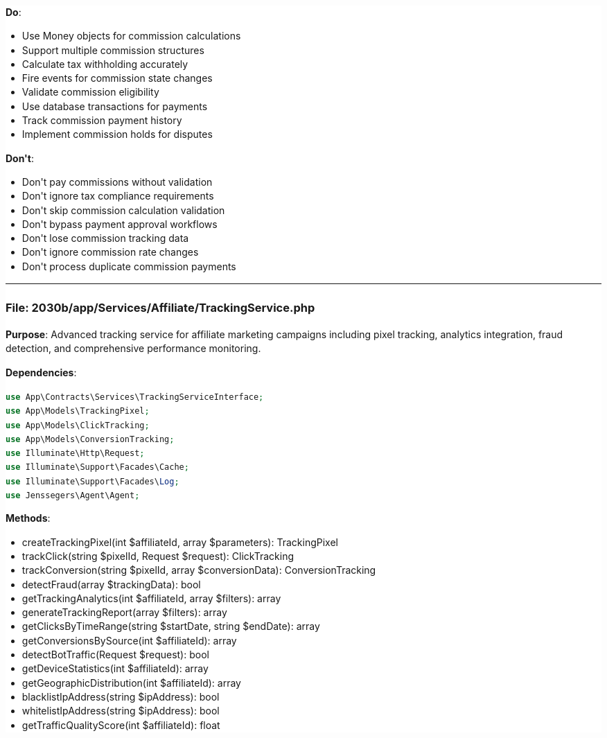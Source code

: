**Do**:
- Use Money objects for commission calculations
- Support multiple commission structures
- Calculate tax withholding accurately
- Fire events for commission state changes
- Validate commission eligibility
- Use database transactions for payments
- Track commission payment history
- Implement commission holds for disputes

**Don't**:
- Don't pay commissions without validation
- Don't ignore tax compliance requirements
- Don't skip commission calculation validation
- Don't bypass payment approval workflows
- Don't lose commission tracking data
- Don't ignore commission rate changes
- Don't process duplicate commission payments

---

### File: 2030b/app/Services/Affiliate/TrackingService.php

**Purpose**: Advanced tracking service for affiliate marketing campaigns including pixel tracking, analytics integration, fraud detection, and comprehensive performance monitoring.

**Dependencies**:
```php
use App\Contracts\Services\TrackingServiceInterface;
use App\Models\TrackingPixel;
use App\Models\ClickTracking;
use App\Models\ConversionTracking;
use Illuminate\Http\Request;
use Illuminate\Support\Facades\Cache;
use Illuminate\Support\Facades\Log;
use Jenssegers\Agent\Agent;
```

**Methods**:
- createTrackingPixel(int $affiliateId, array $parameters): TrackingPixel
- trackClick(string $pixelId, Request $request): ClickTracking
- trackConversion(string $pixelId, array $conversionData): ConversionTracking
- detectFraud(array $trackingData): bool
- getTrackingAnalytics(int $affiliateId, array $filters): array
- generateTrackingReport(array $filters): array
- getClicksByTimeRange(string $startDate, string $endDate): array
- getConversionsBySource(int $affiliateId): array
- detectBotTraffic(Request $request): bool
- getDeviceStatistics(int $affiliateId): array
- getGeographicDistribution(int $affiliateId): array
- blacklistIpAddress(string $ipAddress): bool
- whitelistIpAddress(string $ipAddress): bool
- getTrafficQualityScore(int $affiliateId): float
